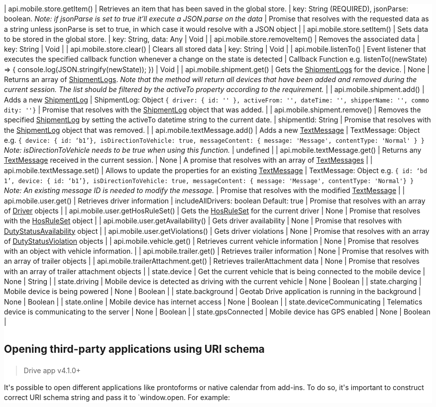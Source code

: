 | api.mobile.store.getItem() | Retrieves an item that has been saved in the global store. | key: String (REQUIRED), jsonParse: boolean. *Note: if jsonParse is set to true it’ll execute a JSON.parse on the data* | Promise that resolves with the requested data as a string unless jsonParse is set to true, in which case it would resolve with a JSON object |
| api.mobile.store.setItem() | Sets data to be stored in the global store. | key: String, data: Any | Void |
| api.mobile.store.removeItem() | Removes the associated data | key: String | Void |
| api.mobile.store.clear() | Clears all stored data | key: String | Void |
| api.mobile.listenTo() | Event listener that executes the specified callback function whenever a change on the state is detected | Callback Function e.g. listenTo((newState) => { console.log(JSON.stringify(newState)); }) | Void |
| api.mobile.shipment.get() | Gets the [ShipmentLogs](https://geotab.github.io/sdk/software/api/reference/#ShipmentLog) for the device. | None | Returns an array of [ShipmentLogs](https://geotab.github.io/sdk/software/api/reference/#ShipmentLog). *Note that the method will return all devices that have been added and removed during the current session. The list should be filtered by the activeTo property according to the requirement.* |
| api.mobile.shipment.add() | Adds a new [ShipmentLog](https://geotab.github.io/sdk/software/api/reference/#ShipmentLog) | ShipmentLog: Object `{ driver: { id: '' }, activeFrom: '', dateTime: '', shipperName: '', commodity: ''}` | Promise that resolves with the [ShipmentLog](https://geotab.github.io/sdk/software/api/reference/#ShipmentLog) object that was added. |
| api.mobile.shipment.remove() | Removes the specified [ShipmentLog](https://geotab.github.io/sdk/software/api/reference/#ShipmentLog) by setting the activeTo datetime string to the current date. | shipmentId: String | Promise that resolves with the [ShipmentLog](https://geotab.github.io/sdk/software/api/reference/#ShipmentLog) object that was removed. |
| api.mobile.textMessage.add() | Adds a new [TextMessage](https://geotab.github.io/sdk/software/api/reference/#TextMessage) | TextMessage: Object e.g. `{ device: { id: ‘b1’}, isDirectionToVehicle: true, messageContent: { message: 'Message', contentType: 'Normal' } }` *Note: isDirectionToVehicle needs to be true when using this function.* | undefined |
| api.mobile.textMessage.get() | Returns any [TextMessage](https://geotab.github.io/sdk/software/api/reference/#TextMessage) received in the current session. | None | A promise that resolves with an array of [TextMessages](https://geotab.github.io/sdk/software/api/reference/#TextMessage) |
| api.mobile.textMessage.set() | Allows to update the properties for an existing [TextMessage](https://geotab.github.io/sdk/software/api/reference/#TextMessage) | TextMessage: Object e.g. `{ id: ‘bd1’, device: { id: ‘b1’}, isDirectionToVehicle: true, messageContent: { message: 'Message', contentType: 'Normal'} } ` *Note: An existing message ID is needed to modify the message.* | Promise that resolves with the modified [TextMessage](https://geotab.github.io/sdk/software/api/reference/#TextMessage) |
| api.mobile.user.get() | Retrieves driver information | includeAllDrivers: boolean Default: true | Promise that resolves with an array of [Driver](https://geotab.github.io/sdk/software/api/reference/#Driver) objects |
| api.mobile.user.getHosRuleSet() | Gets the [HosRuleSet](https://geotab.github.io/sdk/software/api/reference/#HosRuleSet) for the current driver | None | Promise that resolves with the [HosRuleSet](https://geotab.github.io/sdk/software/api/reference/#HosRuleSet) object |
| api.mobile.user.getAvailability() | Gets driver availability | None | Promise that resolves with [DutyStatusAvailability](https://geotab.github.io/sdk/software/api/reference/#DutyStatusAvailability) object |
| api.mobile.user.getViolations() | Gets driver violations | None | Promise that resolves with an array of [DutyStatusViolation](https://geotab.github.io/sdk/software/api/reference/#DutyStatusViolation) objects |
| api.mobile.vehicle.get() | Retrieves current vehicle information | None | Promise that resolves with an object with vehicle information. |
| api.mobile.trailer.get() | Retrieves trailer information | None | Promise that resolves with an array of trailer objects |
| api.mobile.trailerAttachment.get() | Retrieves trailerAttachment data | None | Promise that resolves with an array of trailer attachment objects |
| state.device | Get the current vehicle that is being connected to the mobile device | None | String |
| state.driving | Mobile device is detected as driving with the current vehicle | None | Boolean |
| state.charging | Mobile device is being powered | None | Boolean |
| state.background | Geotab Drive application is running in the background | None | Boolean |
| state.online | Mobile device has internet access | None | Boolean |
| state.deviceCommunicating | Telematics device is communicating to the server | None | Boolean |
| state.gpsConnected | Mobile device has GPS enabled | None | Boolean |

## Opening third-party applications using URI schema

> Drive app v4.1.0+

It's possible to open different applications like prontoforms or native calendar from add-ins. To do so, it's important to construct correct URI schema string and pass it to `window.open. For example:
